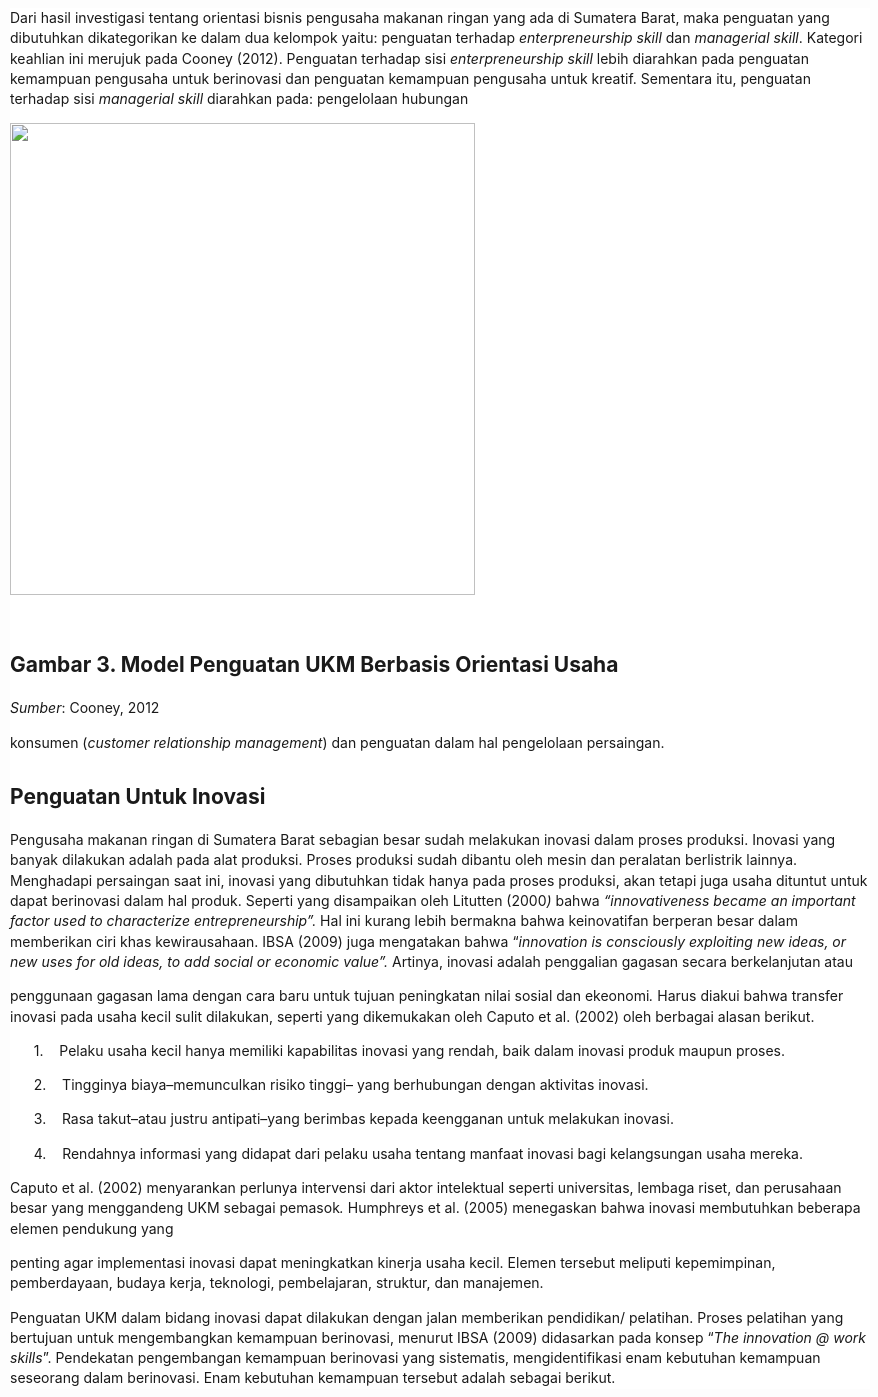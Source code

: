 <p><span class="font6">Dari hasil investigasi tentang orientasi bisnis pengusaha makanan ringan yang ada di Sumatera Barat, maka penguatan yang dibutuhkan dikategorikan ke dalam dua kelompok yaitu: penguatan terhadap </span><span class="font6" style="font-style:italic;">enterpreneurship skill</span><span class="font6"> dan </span><span class="font6" style="font-style:italic;">managerial skill</span><span class="font6">. Kategori keahlian ini merujuk pada Cooney (2012). Penguatan terhadap sisi </span><span class="font6" style="font-style:italic;">enterpreneurship skill</span><span class="font6"> lebih diarahkan pada penguatan kemampuan pengusaha untuk berinovasi dan penguatan kemampuan pengusaha untuk kreatif. Sementara itu, penguatan terhadap sisi </span><span class="font6" style="font-style:italic;">managerial skill</span><span class="font6"> diarahkan pada: pengelolaan hubungan</span></p>
<div><img src="https://jurnal.harianregional.com/media/21492-3.jpg" alt="" style="width:349pt;height:354pt;">
</div><br clear="all">
<h2><a name="bookmark19"></a><span class="font6" style="font-weight:bold;"><a name="bookmark20"></a>Gambar 3. Model Penguatan UKM Berbasis Orientasi Usaha</span></h2>
<p><span class="font6" style="font-style:italic;">Sumber</span><span class="font6">: Cooney, 2012</span></p>
<p><span class="font6">konsumen (</span><span class="font6" style="font-style:italic;">customer relationship management</span><span class="font6">) dan penguatan dalam hal pengelolaan persaingan.</span></p>
<h2><a name="bookmark21"></a><span class="font6" style="font-weight:bold;"><a name="bookmark22"></a>Penguatan Untuk Inovasi</span></h2>
<p><span class="font6">Pengusaha makanan ringan di Sumatera Barat sebagian besar sudah melakukan inovasi dalam proses produksi. Inovasi yang banyak dilakukan adalah pada alat produksi. Proses produksi sudah dibantu oleh mesin dan peralatan berlistrik lainnya. Menghadapi persaingan saat ini, inovasi yang dibutuhkan tidak hanya pada proses produksi, akan tetapi juga usaha dituntut untuk dapat berinovasi dalam hal produk. Seperti yang disampaikan oleh Litutten (2000</span><span class="font6" style="font-style:italic;">)</span><span class="font6"> bahwa </span><span class="font6" style="font-style:italic;">“innovativeness became an important factor used to characterize entrepreneurship”.</span><span class="font6"> Hal ini kurang lebih bermakna bahwa keinovatifan berperan besar dalam memberikan ciri khas kewirausahaan. IBSA (2009) juga mengatakan bahwa “</span><span class="font6" style="font-style:italic;">innovation is consciously exploiting new ideas, or new uses for old ideas, to add social or economic value”.</span><span class="font6"> Artinya, inovasi adalah penggalian gagasan secara berkelanjutan atau</span></p>
<p><span class="font6">penggunaan gagasan lama dengan cara baru untuk tujuan peningkatan nilai sosial dan ekeonomi</span><span class="font6" style="font-style:italic;">.</span><span class="font6"> Harus diakui bahwa transfer inovasi pada usaha kecil sulit dilakukan, seperti yang dikemukakan oleh Caputo et al. (2002) oleh berbagai alasan berikut.</span></p>
<ul style="list-style:none;"><li>
<p><span class="font6">1. &nbsp;&nbsp;&nbsp;Pelaku usaha kecil hanya memiliki kapabilitas inovasi yang rendah, baik dalam inovasi produk maupun proses.</span></p></li>
<li>
<p><span class="font6">2. &nbsp;&nbsp;&nbsp;Tingginya biaya–memunculkan risiko tinggi– yang berhubungan dengan aktivitas inovasi.</span></p></li>
<li>
<p><span class="font6">3. &nbsp;&nbsp;&nbsp;Rasa takut–atau justru antipati–yang berimbas kepada keengganan untuk melakukan inovasi.</span></p></li>
<li>
<p><span class="font6">4. &nbsp;&nbsp;&nbsp;Rendahnya informasi yang didapat dari pelaku usaha tentang manfaat inovasi bagi kelangsungan usaha mereka.</span></p></li></ul>
<p><span class="font6">Caputo et al. (2002) menyarankan perlunya intervensi dari aktor intelektual seperti universitas, lembaga riset, dan perusahaan besar yang menggandeng UKM sebagai pemasok</span><span class="font6" style="font-style:italic;">.</span><span class="font6"> Humphreys et al. (2005) menegaskan bahwa inovasi membutuhkan beberapa elemen pendukung yang</span></p>
<p><span class="font6">penting agar implementasi inovasi dapat meningkatkan kinerja usaha kecil. Elemen tersebut meliputi kepemimpinan, pemberdayaan, budaya kerja, teknologi, pembelajaran, struktur, dan manajemen.</span></p>
<p><span class="font6">Penguatan UKM dalam bidang inovasi dapat dilakukan dengan jalan memberikan pendidikan/ pelatihan. Proses pelatihan yang bertujuan untuk mengembangkan kemampuan berinovasi, menurut IBSA (2009) didasarkan pada konsep “</span><span class="font6" style="font-style:italic;">The innovation @ work skills</span><span class="font6">”. Pendekatan pengembangan kemampuan berinovasi yang sistematis, mengidentifikasi enam kebutuhan kemampuan seseorang dalam berinovasi. Enam kebutuhan kemampuan tersebut adalah sebagai berikut.</span></p>
<ul style="list-style:none;"><li>